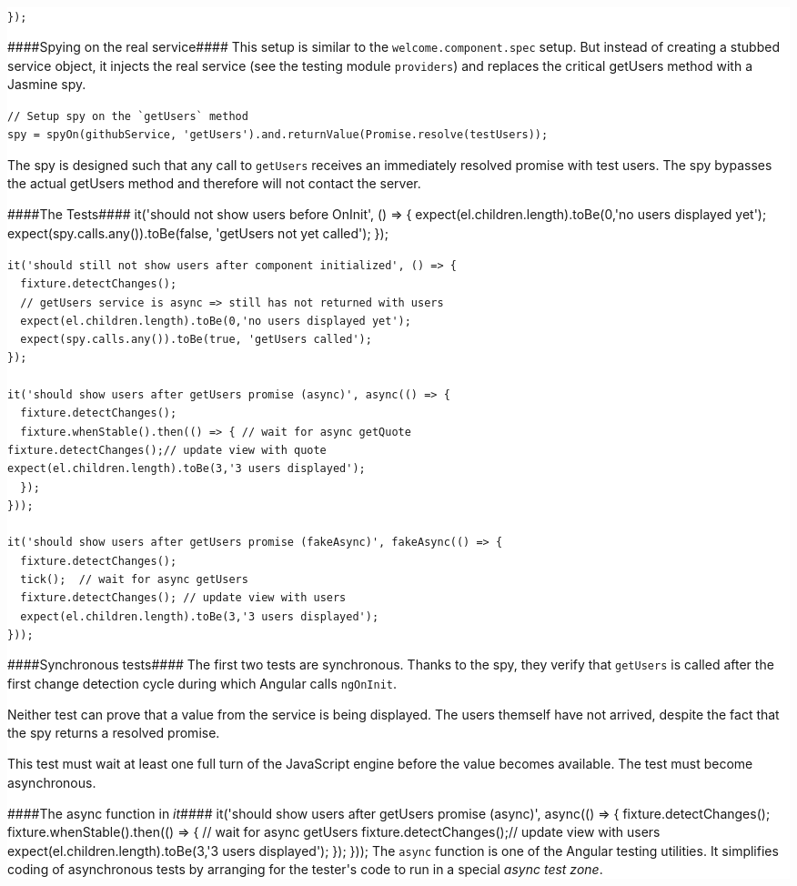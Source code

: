     });

####Spying on the real service####
This setup is similar to the `welcome.component.spec` setup. But instead of creating a stubbed service object, it injects the real service (see the testing module `providers`) and replaces the critical getUsers method with a Jasmine spy.

    // Setup spy on the `getUsers` method
    spy = spyOn(githubService, 'getUsers').and.returnValue(Promise.resolve(testUsers));

The spy is designed such that any call to `getUsers` receives an immediately resolved promise with test users. The spy bypasses the actual getUsers method and therefore will not contact the server.

####The Tests####
     it('should not show users before OnInit', () => {
      expect(el.children.length).toBe(0,'no users displayed yet');
      expect(spy.calls.any()).toBe(false, 'getUsers not yet called');
    });
    
    it('should still not show users after component initialized', () => {
      fixture.detectChanges();
      // getUsers service is async => still has not returned with users
      expect(el.children.length).toBe(0,'no users displayed yet');
      expect(spy.calls.any()).toBe(true, 'getUsers called');
    });
    
    it('should show users after getUsers promise (async)', async(() => {
      fixture.detectChanges();
      fixture.whenStable().then(() => { // wait for async getQuote
    fixture.detectChanges();// update view with quote
    expect(el.children.length).toBe(3,'3 users displayed');
      });
    }));
    
    it('should show users after getUsers promise (fakeAsync)', fakeAsync(() => {
      fixture.detectChanges();
      tick();  // wait for async getUsers
      fixture.detectChanges(); // update view with users
      expect(el.children.length).toBe(3,'3 users displayed');
    }));

####Synchronous tests####
The first two tests are synchronous. Thanks to the spy, they verify that `getUsers` is called after the first change detection cycle during which Angular calls `ngOnInit`.

Neither test can prove that a value from the service is being displayed. The users themself have not arrived, despite the fact that the spy returns a resolved promise.

This test must wait at least one full turn of the JavaScript engine before the value becomes available. The test must become asynchronous.

####The async function in *it*####
    it('should show users after getUsers promise (async)', async(() => {
	      fixture.detectChanges();
	      fixture.whenStable().then(() => { // wait for async getUsers
	      fixture.detectChanges();// update view with users
	      expect(el.children.length).toBe(3,'3 users displayed');
      });
    }));
The `async` function is one of the Angular testing utilities. It simplifies coding of asynchronous tests by arranging for the tester's code to run in a special *async test zone*.

